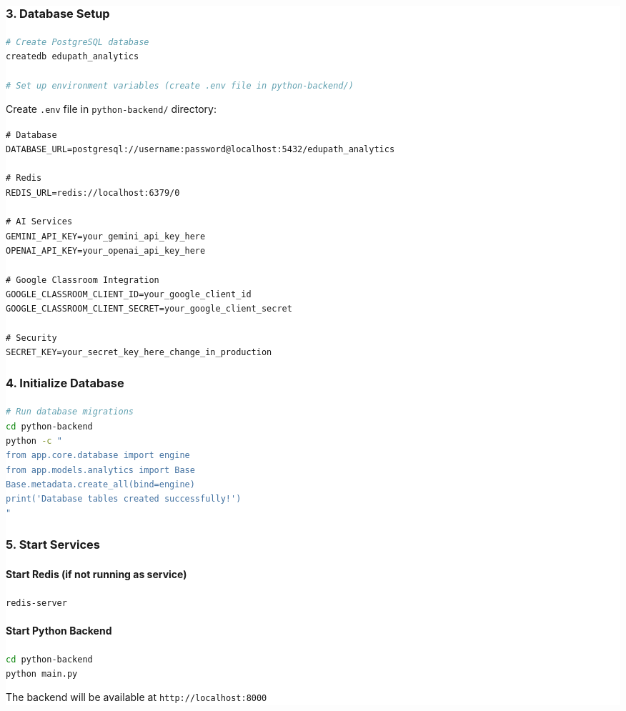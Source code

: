 ### 3. Database Setup

```bash
# Create PostgreSQL database
createdb edupath_analytics

# Set up environment variables (create .env file in python-backend/)
```

Create `.env` file in `python-backend/` directory:

```env
# Database
DATABASE_URL=postgresql://username:password@localhost:5432/edupath_analytics

# Redis
REDIS_URL=redis://localhost:6379/0

# AI Services
GEMINI_API_KEY=your_gemini_api_key_here
OPENAI_API_KEY=your_openai_api_key_here

# Google Classroom Integration
GOOGLE_CLASSROOM_CLIENT_ID=your_google_client_id
GOOGLE_CLASSROOM_CLIENT_SECRET=your_google_client_secret

# Security
SECRET_KEY=your_secret_key_here_change_in_production
```

### 4. Initialize Database

```bash
# Run database migrations
cd python-backend
python -c "
from app.core.database import engine
from app.models.analytics import Base
Base.metadata.create_all(bind=engine)
print('Database tables created successfully!')
"
```

### 5. Start Services

#### Start Redis (if not running as service)
```bash
redis-server
```

#### Start Python Backend
```bash
cd python-backend
python main.py
```
The backend will be available at `http://localhost:8000`
